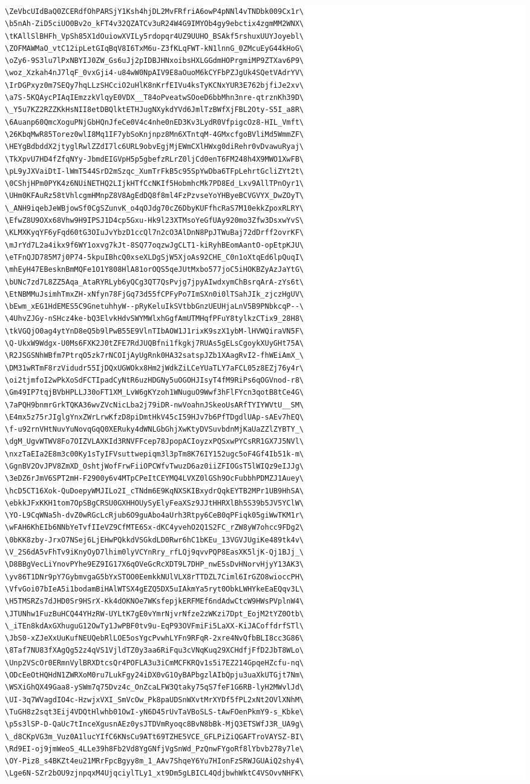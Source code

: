```jws
\ZeVbcUIdBaQ0ZCERdfOhPARSjY1Ksh4hjDL2MvFRfriA6owP4pNNl4vTNDbk009Cx1r\
\b5nAh-ZiD5ciUO0Bv2o_kFT4v32QZATCv3uR24W4G9IMYOb4gy9ebctix4zgmMM2WNX\
\tKAllSlBHFh_VpSh85X1dOuiowXVILy5rdopqr4UZ9UUHO_BSAkf5rshuxUUYJoyebl\
\ZOFMAWMaO_vtC12ipLetGIqBqV8I6TxM6u-Z3fKLqFWT-kN1lnnG_0ZMcuEyG44kHoG\
\oZy6-9S3lu7lPxNBYIJ0ZW_Gs6uJj2pIDBJHNxoibsHXLGGdmHOPrgmiMP9ZTXav6P9\
\woz_Xzkah4nJ7lqF_0vxGji4-u84wW0NpAIV9E8aOuoM6kCYFbPZJgUk4SQetVAdrYV\
\IrDGPxyz0m7SEQy7hqLLzSHCciO2uHlK8nKrfEIVu4ksTyKCNxYUR3E762bjfiJe2xv\
\a7S-5KQAycPIAqIEmzzkVlqyE0VDX__T84oPveatwSOoeD6bbMhn3nre-qtrznKh39D\
\_Y5u7KZ2RZZKkHsNII8etDBQlktETHJugNXykdYVd6JmlTzBWfXjFBL2Oty-S5I_a8R\
\6Auanp60QmcXoguPNjGbHQnJfeCe0V4c4nhe0nED3Kv3LydR0VfpigcOz8-HIL_Vmft\
\26KbqMwR85Torez0wlI8Mq1IF7ybSoKnjnpz8Mn6XTntqM-4GMxcfgoBVliMd5WmmZF\
\HEYgBdbddX2jtyglRwlZZdI7lc6URL9obvEgjMjEWmCXlHWxg0diRehr0vDvawuRyaj\
\TkXpvU7HD4fZfqNYy-JbmdEIGVpH5p5gbefzRLrZ0ljCd0enT6FM248h4X9MWO1XwFB\
\pL9yJXVaiDtI-lWmT544SrD2mSzqc_XumTrFkB5c95SpYwDba6TFpLehrtGcliZYt2t\
\0CShjHPm0PYK4z6NUiNETHQ2LIjkHTfCcNKIf5HobmhcMk7PD8Ed_Lxv9AllTPnOyr1\
\UHm0KFAuRz58tVhlcgmHMnpZ8V8AgEdDQ8f8ml4FzPzvseYoYHByeBCVGVYX_DwZOyT\
\_ANH9iqebJeWBjowSf0CgSZunvK_o4qOJdg70cZ6DbyKUFfhcRaS7M10ekkZpoxRLRY\
\EfwZ8U9OXx68Vhw9H9IPSJ1D4cp5Gxu-Hk9l23XTMsoYeGfUAy920mo3Zfw3DsxwYvS\
\KLMXKyqYF6yFqd60tG3OIuJvYbzD1ccQl7n2cO3AlDnN8PpJTWuBaj72dDrff2ovrKF\
\mJrYd7L2a4ikx9f6WY1oxvg7kJt-8SQ77oqzwJgCLT1-kiRyhBEomAantO-opEtpKJU\
\eTFnQJD785M7j0P74-5kpuIBhcQ0xseXLDgSjW5XjoAs92CHE_C0n1oXtqEd6lpQuqI\
\mhEyH47EBesknBmMQFe1O1Y808HlA81orOQS5qeJUtMxbo577joC5iHOKBZyAzJaYtG\
\bUNc7zd7L8ZZ5Aqa_AtaRYRLyb6yQCg3QT7QsPvjg7jpyAIwdxymChBsrqArA-zYs6t\
\EtNBMMuJsimhTmxZH-xNfyn78FjGq73d55fCPFyPo7ImSXn0i0lTSahJIk_zjczHgUV\
\bEwm_xEG1HdEMES5C9GnetuhhyW--pRyKeluIkSVtbbGnzUEUHjaLnV5B9PNbkcqP--\
\4UhvZJGy-nSHcz4ke-bQ3ElvkHdvSWYMWlxhGgfAmUTMHqfPFuY8tylkzCTix9_28H8\
\tkVGQjO0ag4ytYnD8eQ5b9lPwB55E9VlnTIbAOW1J1rixK9szX1ybM-lHVWQiraVN5F\
\Q-UkxW9Wdgx-U0Ms6FXK2J0tZFE7RdJUQBfni1fkgkj7RUAs5gELsCgoykXUyGHt75A\
\R2JSGSNhWBfm7PtrqO5zk7rNCOIjAyUgRnk0HA32satspJZb1XAagRvI2-fhWEiAmX_\
\DM31wRTmF8rzVidudr55IjDQxUGWOkx8Hm2jWdkZiLCeYUaTLY7aFCL05z8EZj76y4r\
\oi2tjmfoI2wPkXoSdFCTIpadCyNtR6uzHDGNy5uOGOHJIsyT4fM9RiPs6qOGVnod-r8\
\Gm49IP7tqjBVbHPLLJ30oFT1XM_LvW6gKYzoh1WNuguO9Wwf3hFlFYcn3qotB8tCe4G\
\7aPQH9bnmrGrkTQKA36wvZVcNicLba2j79iDR-nwVoahnJSkeoUsARfTYIYWVtU__SM\
\E4mx5z75rJIglgYnxZWrLrwKfzD8piDmtHkV45cI59HJv7b6PfTDgdlUAp-sAEv7hEQ\
\f-u92rnVHtNuvYuNovqGqQ0XERuky4dWNLGbGhjXwKtyDVSuvbdnMjKaUaZZlZYBTY_\
\dgM_UgvWTWV8Fo7OIZVLAXKId3RNVFFcep78JpopACIoyzxPQSxwPYCsRR1GX7J5NVl\
\nxzTaEIa2E8m3c00Ky1sTyIFVsuttwepiqm3l3pTm8K76IY152ugc5oF4Gf4Ib51k-m\
\GgnBV2OvJPV8ZmXD_OshtjWofFrwFiiOPCWfvTwuzD6az0iiZFIOGsT5lWIQz9eIJJg\
\3eDZ6rJmV6SPT2mH-F2900y6v4MTpCPeItCEYMQ4LVXZ0lGSh9OcFubbhPDMZJ1Auey\
\hcD5CT16Xok-QuDoepyWMJILo2I_cTNdm6E9KqNXSKIBxydrQqkEYTB2MPr1UB9HhSA\
\ebkkJFxKKH1tom7OpSBgCRSU0GXHHOUySyElyFeaXSz9JJtHHRXlBh5S39b5JV5YClW\
\YO-L9CqWNa5h-dvZ0wRGcLcRjub6O9guAbo4aUrh3Rtpy6CeB0qPFiqk05giWwTKM1r\
\wFAH6KhEIb6NNbYeTvfIIeVZ9CfMTE6Sx-dKC4yvehO2Q1S2FC_rZW8yW7ohcc9FDg2\
\0bKK8zby-JrxO7NSej6LjEHwPQkkdVSGkdLD0Rwr6hC1bKEu_13VGVJUgiKe489tk4v\
\V_2S6dA5vFhTv9iKnyOyD7lhim0lyVCYnRry_rfLQj9qvvPQP8EasXK5ljK-Qj1BJj_\
\D8BBgVecLiYnovPYhe9EZ9IG17X6qOVeGcRcXDT9L7DHP_nwE5sDvHNorvHjyY13AK3\
\yv86T1DNr9pY7GybmvgaG5bYxSTOO0EemkkNUlVLX8rTTDZL7Ciml6IrGZO8wioccPH\
\VfvGoi07bIeA5i1bodamBiHAlWTSX4gEZQ5DX5uIAkmYa5ryt0ObkLWHYkeEaEQqv3L\
\H5TMSRZs7dJHD0Sr9HSrX-Kk4dOKNOe7WKsfepjkERFMEf6ndAdwCtcW9HWsPVplnW4\
\JTUNhw1FuzBuHCQ44YHzRW-UYLtK7gE0vYmrNjvrNfze2zWKzi7Dpt_EojM2tYZ0Otb\
\_iTEn8kdAxGXhuguG12OwTy1JwPBF0tv9u-EqP93OVFmiFi5LaXX-KiJACoffdrfSTl\
\JbS0-xZJeXxUuKufNEUQebRlLOE5osYgcPvwhLYFn9RFqR-2xre4NvQfbBLI8cc3G86\
\8Taf7NU83fXAgQg52z4qVS1VjldTZ0y3aa6RiFqu3cVNqKuq29XCHdfjFfD2JbT8WLo\
\Unp2VScOr0ERmnVylBRXDtcsQr4POFLA3u3iCmMCFKRQv1s5i7EZ214GpqeHZcfu-nq\
\ODcEeOtHQHdN1ZWRXoM0ru7LukFgy24iDX0vG1OyBAPbgzlAIbQpju3uaXkUTGjt7Nm\
\WSXiGhQX49Gaa8-ySWm7q75Dvz4c_OnZcaLFW3Qtaky75qS7feF1G6RB-lyH2MWvlJd\
\UI-3q7WVagdIO4c-HzwjxVXI_SmVcOw_Pk8paUDSnWXvtMrXYDf5fPL2xNt2OVlXNhM\
\TuGH8z2sqt3Eij4VDQtHlwhb01OwI-yN6D45rUvTaVBoSLS-tAwFOenPkmY9-s_Kbke\
\p5s3lSP-D-QaUc7tInceXgusnAEz0ysJTDVmRyoqc8BvN8bBk-MjQ3ETSWfJ3R_UA9g\
\_d8CKpVG3m_Vuz0A1lucYIfC6KNsCu9ATt69TZHE5VCE_GFLPiZiQGAFTroVAYSZ-BI\
\Rd9EI-oj9jmWeoS_4LLe39h8Fb2Vd8YgGNfjVgSnWd_PzQnwFYgoRf8lYbvb278y7le\
\OY-Piz8_s4BKZt4eu21MRrFpcBgyy8m_1_AAv7ShqeY6Yu7HIonFzSRWJGUAiQ2shy4\
\Lge6N-SZr2bOU9zjnpqxM4UjqciylTLy1_xt9Dm5gLBICL4QdjbwhWktC4VSOvvNHFK\
```